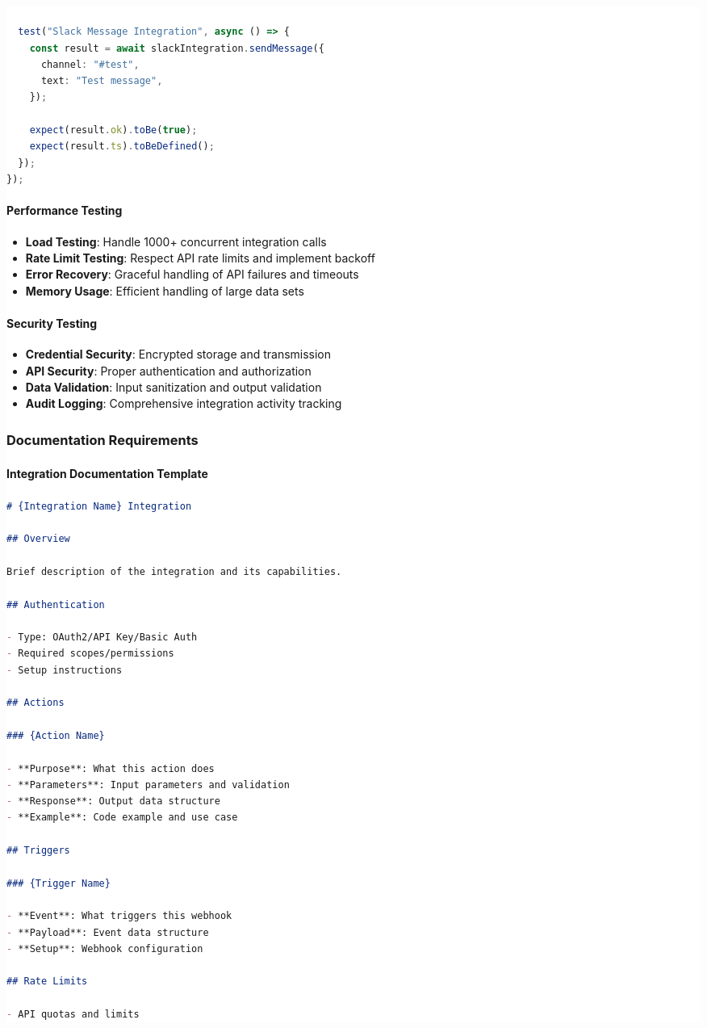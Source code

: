 ```typescript

  test("Slack Message Integration", async () => {
    const result = await slackIntegration.sendMessage({
      channel: "#test",
      text: "Test message",
    });

    expect(result.ok).toBe(true);
    expect(result.ts).toBeDefined();
  });
});
```

#### Performance Testing

- **Load Testing**: Handle 1000+ concurrent integration calls
- **Rate Limit Testing**: Respect API rate limits and implement backoff
- **Error Recovery**: Graceful handling of API failures and timeouts
- **Memory Usage**: Efficient handling of large data sets

#### Security Testing

- **Credential Security**: Encrypted storage and transmission
- **API Security**: Proper authentication and authorization
- **Data Validation**: Input sanitization and output validation
- **Audit Logging**: Comprehensive integration activity tracking

### Documentation Requirements

#### Integration Documentation Template

```markdown
# {Integration Name} Integration

## Overview

Brief description of the integration and its capabilities.

## Authentication

- Type: OAuth2/API Key/Basic Auth
- Required scopes/permissions
- Setup instructions

## Actions

### {Action Name}

- **Purpose**: What this action does
- **Parameters**: Input parameters and validation
- **Response**: Output data structure
- **Example**: Code example and use case

## Triggers

### {Trigger Name}

- **Event**: What triggers this webhook
- **Payload**: Event data structure
- **Setup**: Webhook configuration

## Rate Limits

- API quotas and limits
```